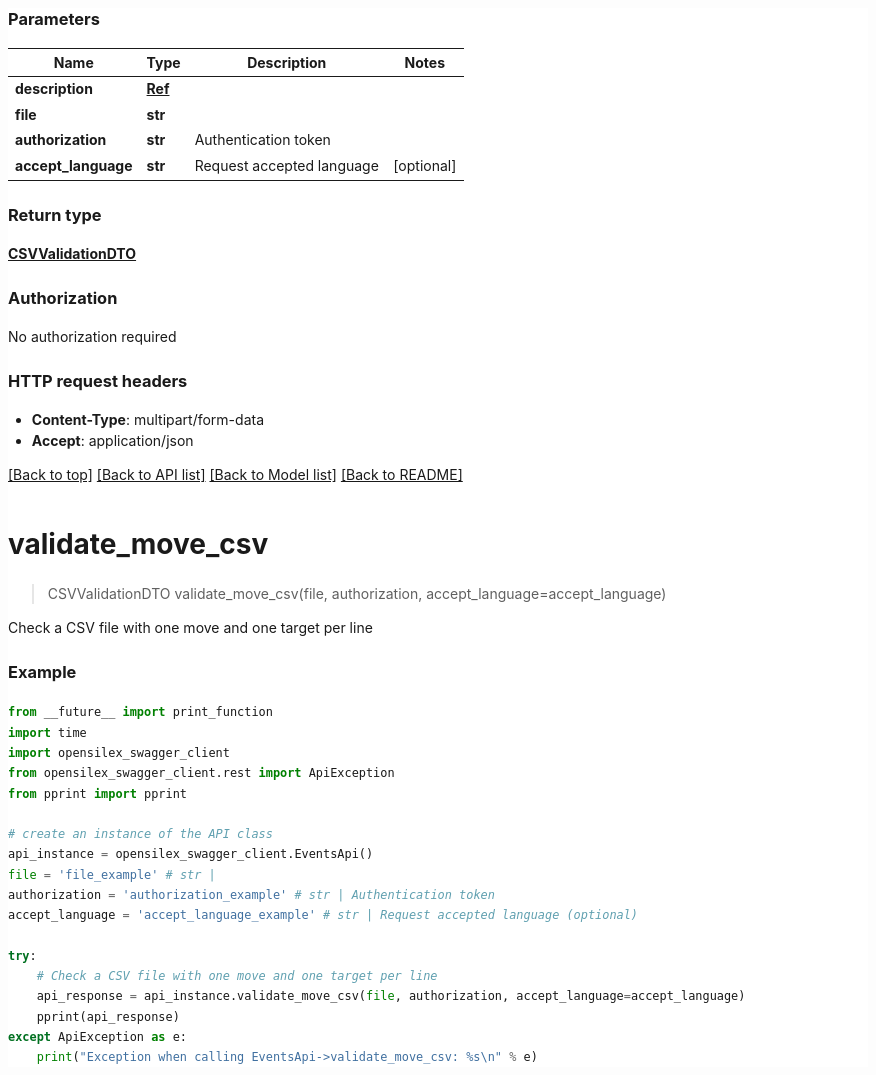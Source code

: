 ### Parameters

Name | Type | Description  | Notes
------------- | ------------- | ------------- | -------------
 **description** | [**Ref**](.md)|  | 
 **file** | **str**|  | 
 **authorization** | **str**| Authentication token | 
 **accept_language** | **str**| Request accepted language | [optional] 

### Return type

[**CSVValidationDTO**](CSVValidationDTO.md)

### Authorization

No authorization required

### HTTP request headers

 - **Content-Type**: multipart/form-data
 - **Accept**: application/json

[[Back to top]](#) [[Back to API list]](../README.md#documentation-for-api-endpoints) [[Back to Model list]](../README.md#documentation-for-models) [[Back to README]](../README.md)

# **validate_move_csv**
> CSVValidationDTO validate_move_csv(file, authorization, accept_language=accept_language)

Check a CSV file with one move and one target per line

### Example
```python
from __future__ import print_function
import time
import opensilex_swagger_client
from opensilex_swagger_client.rest import ApiException
from pprint import pprint

# create an instance of the API class
api_instance = opensilex_swagger_client.EventsApi()
file = 'file_example' # str | 
authorization = 'authorization_example' # str | Authentication token
accept_language = 'accept_language_example' # str | Request accepted language (optional)

try:
    # Check a CSV file with one move and one target per line
    api_response = api_instance.validate_move_csv(file, authorization, accept_language=accept_language)
    pprint(api_response)
except ApiException as e:
    print("Exception when calling EventsApi->validate_move_csv: %s\n" % e)
```

